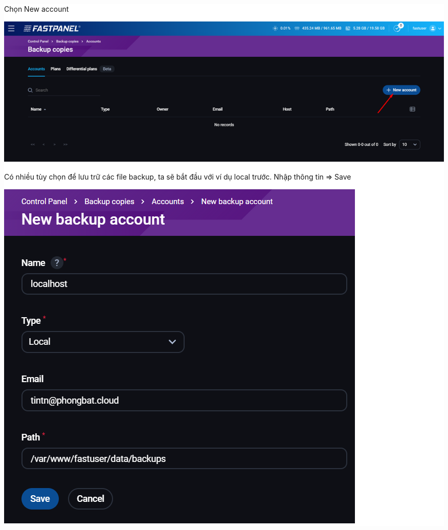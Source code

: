 Chọn New account

 ![](attachments/efcf521a-1a66-402e-a9b1-94f5abfdc48f.png)

Có nhiều tùy chọn để lưu trữ các file backup, ta sẽ bắt đầu với ví dụ local trước. Nhập thông tin => Save

 ![](attachments/2a125dc0-3ee3-41f8-a850-4af24f6f6a9e.png)
